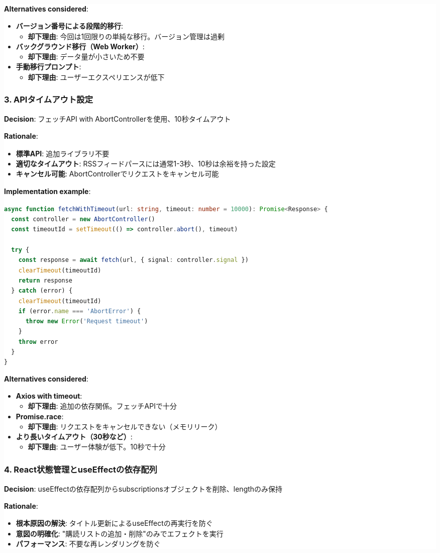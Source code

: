 **Alternatives considered**:
- **バージョン番号による段階的移行**:
  - **却下理由**: 今回は1回限りの単純な移行。バージョン管理は過剰
- **バックグラウンド移行（Web Worker）**:
  - **却下理由**: データ量が小さいため不要
- **手動移行プロンプト**:
  - **却下理由**: ユーザーエクスペリエンスが低下

### 3. APIタイムアウト設定

**Decision**: フェッチAPI with AbortControllerを使用、10秒タイムアウト

**Rationale**:
- **標準API**: 追加ライブラリ不要
- **適切なタイムアウト**: RSSフィードパースには通常1-3秒、10秒は余裕を持った設定
- **キャンセル可能**: AbortControllerでリクエストをキャンセル可能

**Implementation example**:
```typescript
async function fetchWithTimeout(url: string, timeout: number = 10000): Promise<Response> {
  const controller = new AbortController()
  const timeoutId = setTimeout(() => controller.abort(), timeout)

  try {
    const response = await fetch(url, { signal: controller.signal })
    clearTimeout(timeoutId)
    return response
  } catch (error) {
    clearTimeout(timeoutId)
    if (error.name === 'AbortError') {
      throw new Error('Request timeout')
    }
    throw error
  }
}
```

**Alternatives considered**:
- **Axios with timeout**:
  - **却下理由**: 追加の依存関係。フェッチAPIで十分
- **Promise.race**:
  - **却下理由**: リクエストをキャンセルできない（メモリリーク）
- **より長いタイムアウト（30秒など）**:
  - **却下理由**: ユーザー体験が低下。10秒で十分

### 4. React状態管理とuseEffectの依存配列

**Decision**: useEffectの依存配列からsubscriptionsオブジェクトを削除、lengthのみ保持

**Rationale**:
- **根本原因の解決**: タイトル更新によるuseEffectの再実行を防ぐ
- **意図の明確化**: "購読リストの追加・削除"のみでエフェクトを実行
- **パフォーマンス**: 不要な再レンダリングを防ぐ
